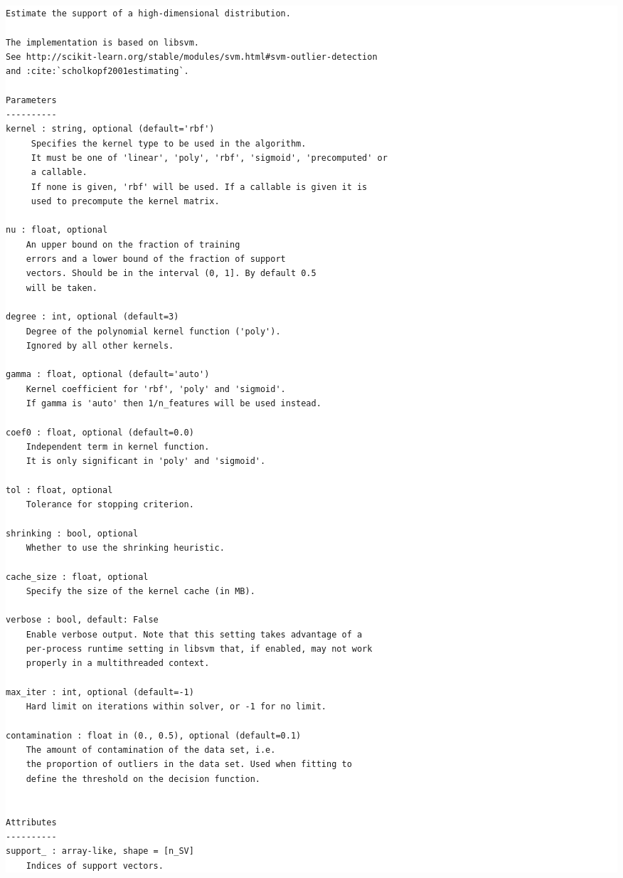     Estimate the support of a high-dimensional distribution.

    The implementation is based on libsvm.
    See http://scikit-learn.org/stable/modules/svm.html#svm-outlier-detection
    and :cite:`scholkopf2001estimating`.

    Parameters
    ----------
    kernel : string, optional (default='rbf')
         Specifies the kernel type to be used in the algorithm.
         It must be one of 'linear', 'poly', 'rbf', 'sigmoid', 'precomputed' or
         a callable.
         If none is given, 'rbf' will be used. If a callable is given it is
         used to precompute the kernel matrix.

    nu : float, optional
        An upper bound on the fraction of training
        errors and a lower bound of the fraction of support
        vectors. Should be in the interval (0, 1]. By default 0.5
        will be taken.

    degree : int, optional (default=3)
        Degree of the polynomial kernel function ('poly').
        Ignored by all other kernels.

    gamma : float, optional (default='auto')
        Kernel coefficient for 'rbf', 'poly' and 'sigmoid'.
        If gamma is 'auto' then 1/n_features will be used instead.

    coef0 : float, optional (default=0.0)
        Independent term in kernel function.
        It is only significant in 'poly' and 'sigmoid'.

    tol : float, optional
        Tolerance for stopping criterion.

    shrinking : bool, optional
        Whether to use the shrinking heuristic.

    cache_size : float, optional
        Specify the size of the kernel cache (in MB).

    verbose : bool, default: False
        Enable verbose output. Note that this setting takes advantage of a
        per-process runtime setting in libsvm that, if enabled, may not work
        properly in a multithreaded context.

    max_iter : int, optional (default=-1)
        Hard limit on iterations within solver, or -1 for no limit.

    contamination : float in (0., 0.5), optional (default=0.1)
        The amount of contamination of the data set, i.e.
        the proportion of outliers in the data set. Used when fitting to
        define the threshold on the decision function.


    Attributes
    ----------
    support_ : array-like, shape = [n_SV]
        Indices of support vectors.
